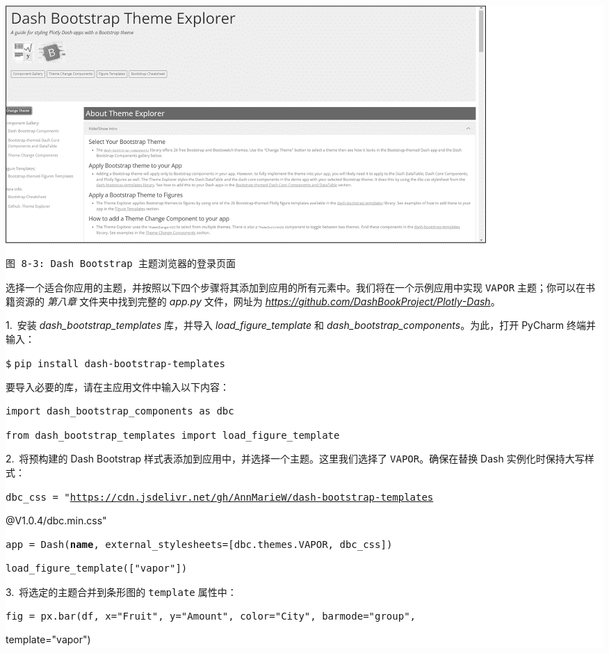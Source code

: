 ![](img/Figure8-3.png)

<samp class="SANS_Futura_Std_Book_Oblique_I_11">图 8-3: Dash Bootstrap 主题浏览器的登录页面</samp>

选择一个适合你应用的主题，并按照以下四个步骤将其添加到应用的所有元素中。我们将在一个示例应用中实现 <samp class="SANS_TheSansMonoCd_W5Regular_11">VAPOR</samp> 主题；你可以在书籍资源的 *第八章* 文件夹中找到完整的 *app.py* 文件，网址为 [*https://<wbr>github<wbr>.com<wbr>/DashBookProject<wbr>/Plotly<wbr>-Dash*](https://github.com/DashBookProject/Plotly-Dash)。

1.  安装 *dash_bootstrap_templates* 库，并导入 *load_figure_template* 和 *dash_bootstrap_components*。为此，打开 PyCharm 终端并输入：

<samp class="SANS_TheSansMonoCd_W5Regular_11">$</samp> <samp class="SANS_TheSansMonoCd_W7Bold_B_11">pip install dash-bootstrap-templates</samp>

要导入必要的库，请在主应用文件中输入以下内容：

<samp class="SANS_TheSansMonoCd_W7Bold_B_11">import dash_bootstrap_components as dbc</samp>

<samp class="SANS_TheSansMonoCd_W7Bold_B_11">from dash_bootstrap_templates import load_figure_template</samp>

2.  将预构建的 Dash Bootstrap 样式表添加到应用中，并选择一个主题。这里我们选择了 <samp class="SANS_TheSansMonoCd_W5Regular_11">VAPOR</samp>。确保在替换 Dash 实例化时保持大写样式：

<samp class="SANS_TheSansMonoCd_W5Regular_11">dbc_css = "</samp><samp class="SANS_TheSansMonoCd_W5Regular_11">https://cdn.jsdelivr.net/gh/AnnMarieW/dash-bootstrap-templates

@V1.0.4/dbc.min.css"</samp>

<samp class="SANS_TheSansMonoCd_W5Regular_11">app = Dash(__name__, external_stylesheets=</samp><samp class="SANS_TheSansMonoCd_W5Regular_11">[dbc.themes.VAPOR, dbc_css])</samp>

<samp class="SANS_TheSansMonoCd_W5Regular_11">load_figure_template(["vapor"])</samp>

3.  将选定的主题合并到条形图的 <samp class="SANS_TheSansMonoCd_W5Regular_11">template</samp> 属性中：

<samp class="SANS_TheSansMonoCd_W5Regular_11">fig = px.bar(df, x="Fruit", y="Amount", color="City", barmode="group",</samp>

template="vapor")</samp>
